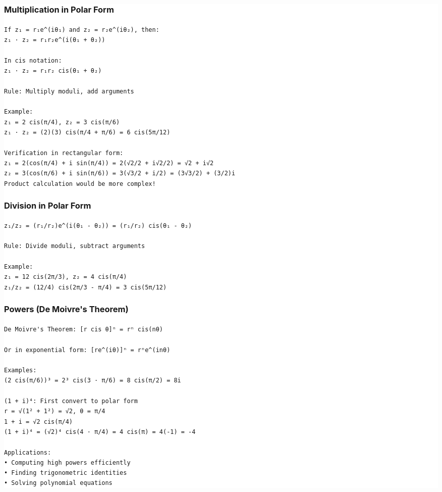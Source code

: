 ### Multiplication in Polar Form

```
If z₁ = r₁e^(iθ₁) and z₂ = r₂e^(iθ₂), then:
z₁ · z₂ = r₁r₂e^(i(θ₁ + θ₂))

In cis notation:
z₁ · z₂ = r₁r₂ cis(θ₁ + θ₂)

Rule: Multiply moduli, add arguments

Example: 
z₁ = 2 cis(π/4), z₂ = 3 cis(π/6)
z₁ · z₂ = (2)(3) cis(π/4 + π/6) = 6 cis(5π/12)

Verification in rectangular form:
z₁ = 2(cos(π/4) + i sin(π/4)) = 2(√2/2 + i√2/2) = √2 + i√2
z₂ = 3(cos(π/6) + i sin(π/6)) = 3(√3/2 + i/2) = (3√3/2) + (3/2)i
Product calculation would be more complex!
```

### Division in Polar Form

```
z₁/z₂ = (r₁/r₂)e^(i(θ₁ - θ₂)) = (r₁/r₂) cis(θ₁ - θ₂)

Rule: Divide moduli, subtract arguments

Example:
z₁ = 12 cis(2π/3), z₂ = 4 cis(π/4)
z₁/z₂ = (12/4) cis(2π/3 - π/4) = 3 cis(5π/12)
```

### Powers (De Moivre's Theorem)

```
De Moivre's Theorem: [r cis θ]ⁿ = rⁿ cis(nθ)

Or in exponential form: [re^(iθ)]ⁿ = rⁿe^(inθ)

Examples:
(2 cis(π/6))³ = 2³ cis(3 · π/6) = 8 cis(π/2) = 8i

(1 + i)⁴: First convert to polar form
r = √(1² + 1²) = √2, θ = π/4
1 + i = √2 cis(π/4)
(1 + i)⁴ = (√2)⁴ cis(4 · π/4) = 4 cis(π) = 4(-1) = -4

Applications:
• Computing high powers efficiently
• Finding trigonometric identities
• Solving polynomial equations
```
